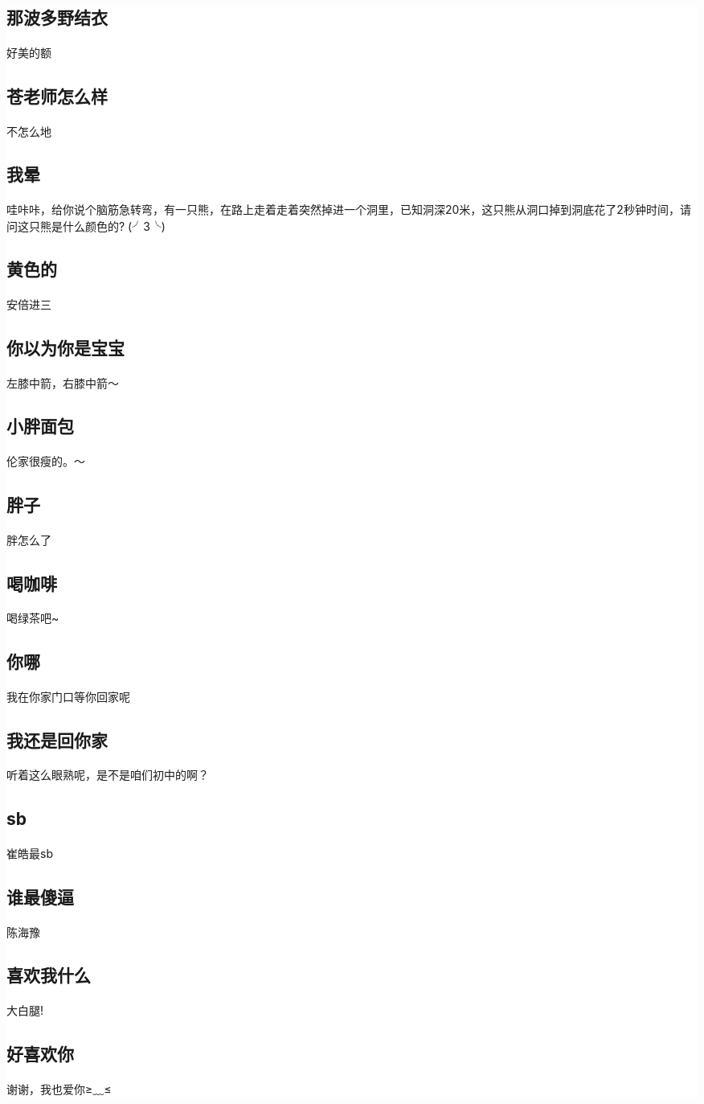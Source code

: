 ## 那波多野结衣
好美的额

## 苍老师怎么样
不怎么地

## 我晕
哇咔咔，给你说个脑筋急转弯，有一只熊，在路上走着走着突然掉进一个洞里，已知洞深20米，这只熊从洞口掉到洞底花了2秒钟时间，请问这只熊是什么颜色的? (╯3╰)

## 黄色的
安倍进三

## 你以为你是宝宝
左膝中箭，右膝中箭～

## 小胖面包
伦家很瘦的。～

## 胖子
胖怎么了

## 喝咖啡
喝绿茶吧~

## 你哪
我在你家门口等你回家呢

## 我还是回你家
听着这么眼熟呢，是不是咱们初中的啊？

## sb
崔皓最sb

## 谁最傻逼
陈海豫

## 喜欢我什么
大白腿!

## 好喜欢你
谢谢，我也爱你≥﹏≤
